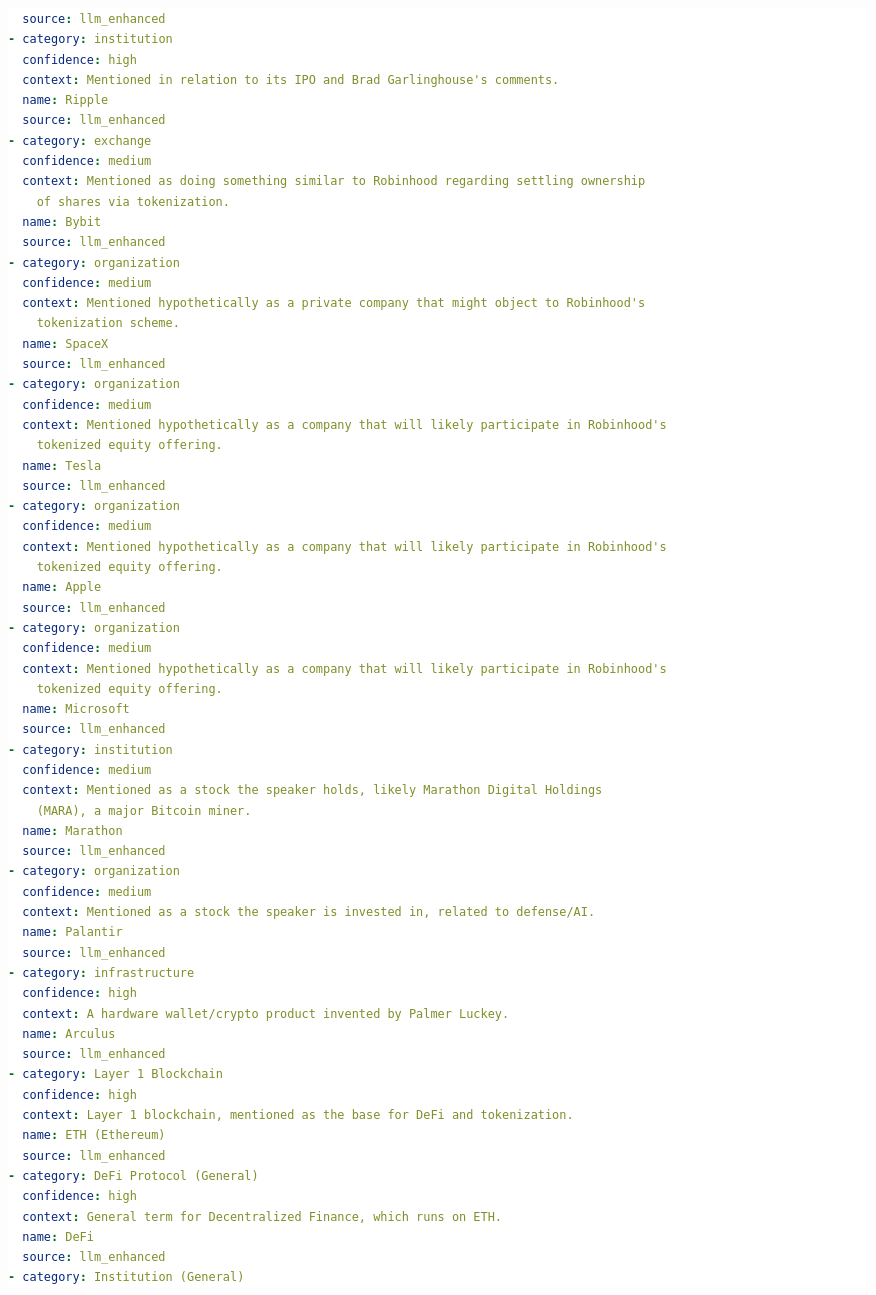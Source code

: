 ```yaml
  source: llm_enhanced
- category: institution
  confidence: high
  context: Mentioned in relation to its IPO and Brad Garlinghouse's comments.
  name: Ripple
  source: llm_enhanced
- category: exchange
  confidence: medium
  context: Mentioned as doing something similar to Robinhood regarding settling ownership
    of shares via tokenization.
  name: Bybit
  source: llm_enhanced
- category: organization
  confidence: medium
  context: Mentioned hypothetically as a private company that might object to Robinhood's
    tokenization scheme.
  name: SpaceX
  source: llm_enhanced
- category: organization
  confidence: medium
  context: Mentioned hypothetically as a company that will likely participate in Robinhood's
    tokenized equity offering.
  name: Tesla
  source: llm_enhanced
- category: organization
  confidence: medium
  context: Mentioned hypothetically as a company that will likely participate in Robinhood's
    tokenized equity offering.
  name: Apple
  source: llm_enhanced
- category: organization
  confidence: medium
  context: Mentioned hypothetically as a company that will likely participate in Robinhood's
    tokenized equity offering.
  name: Microsoft
  source: llm_enhanced
- category: institution
  confidence: medium
  context: Mentioned as a stock the speaker holds, likely Marathon Digital Holdings
    (MARA), a major Bitcoin miner.
  name: Marathon
  source: llm_enhanced
- category: organization
  confidence: medium
  context: Mentioned as a stock the speaker is invested in, related to defense/AI.
  name: Palantir
  source: llm_enhanced
- category: infrastructure
  confidence: high
  context: A hardware wallet/crypto product invented by Palmer Luckey.
  name: Arculus
  source: llm_enhanced
- category: Layer 1 Blockchain
  confidence: high
  context: Layer 1 blockchain, mentioned as the base for DeFi and tokenization.
  name: ETH (Ethereum)
  source: llm_enhanced
- category: DeFi Protocol (General)
  confidence: high
  context: General term for Decentralized Finance, which runs on ETH.
  name: DeFi
  source: llm_enhanced
- category: Institution (General)
```